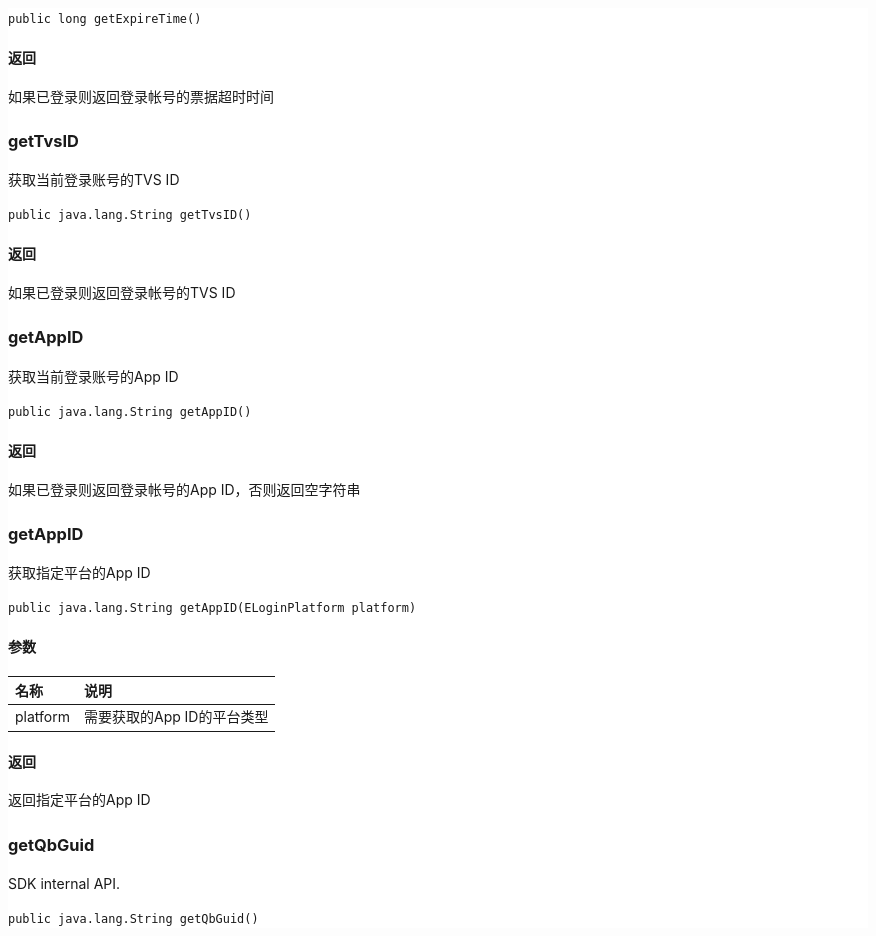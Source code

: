 ```
public long getExpireTime()
```

#### 返回

如果已登录则返回登录帐号的票据超时时间

### getTvsID

获取当前登录账号的TVS ID

```
public java.lang.String getTvsID()
```

#### 返回

如果已登录则返回登录帐号的TVS ID

### getAppID

获取当前登录账号的App ID

```
public java.lang.String getAppID()
```

#### 返回

如果已登录则返回登录帐号的App ID，否则返回空字符串

### getAppID

获取指定平台的App ID

```
public java.lang.String getAppID(ELoginPlatform platform)
```

#### 参数

| 名称 | 说明 |
|:---|:---|
| platform | 需要获取的App ID的平台类型 |

#### 返回

返回指定平台的App ID

### getQbGuid

SDK internal API.

```
public java.lang.String getQbGuid()
```
